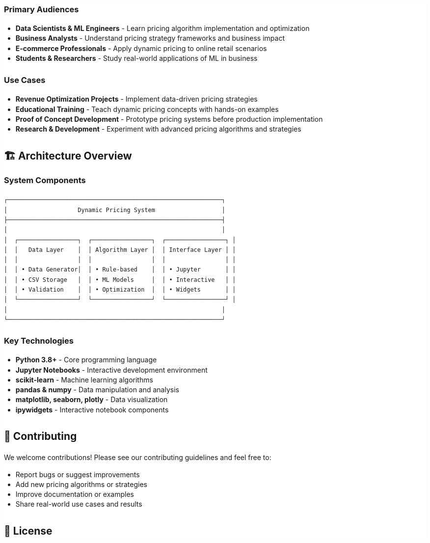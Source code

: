 ### Primary Audiences
- **Data Scientists & ML Engineers** - Learn pricing algorithm implementation and optimization
- **Business Analysts** - Understand pricing strategy frameworks and business impact
- **E-commerce Professionals** - Apply dynamic pricing to online retail scenarios
- **Students & Researchers** - Study real-world applications of ML in business

### Use Cases
- **Revenue Optimization Projects** - Implement data-driven pricing strategies
- **Educational Training** - Teach dynamic pricing concepts with hands-on examples
- **Proof of Concept Development** - Prototype pricing systems before production implementation
- **Research & Development** - Experiment with advanced pricing algorithms and strategies

## 🏗️ Architecture Overview

### System Components
```
┌─────────────────────────────────────────────────────────────┐
│                    Dynamic Pricing System                   │
├─────────────────────────────────────────────────────────────┤
│                                                             │
│  ┌─────────────────┐  ┌─────────────────┐  ┌─────────────────┐ │
│  │   Data Layer    │  │ Algorithm Layer │  │ Interface Layer │ │
│  │                 │  │                 │  │                 │ │
│  │ • Data Generator│  │ • Rule-based    │  │ • Jupyter       │ │
│  │ • CSV Storage   │  │ • ML Models     │  │ • Interactive   │ │
│  │ • Validation    │  │ • Optimization  │  │ • Widgets       │ │
│  └─────────────────┘  └─────────────────┘  └─────────────────┘ │
│                                                             │
└─────────────────────────────────────────────────────────────┘
```

### Key Technologies
- **Python 3.8+** - Core programming language
- **Jupyter Notebooks** - Interactive development environment
- **scikit-learn** - Machine learning algorithms
- **pandas & numpy** - Data manipulation and analysis
- **matplotlib, seaborn, plotly** - Data visualization
- **ipywidgets** - Interactive notebook components

## 🤝 Contributing

We welcome contributions! Please see our contributing guidelines and feel free to:
- Report bugs or suggest improvements
- Add new pricing algorithms or strategies
- Improve documentation or examples
- Share real-world use cases and results

## 📄 License
